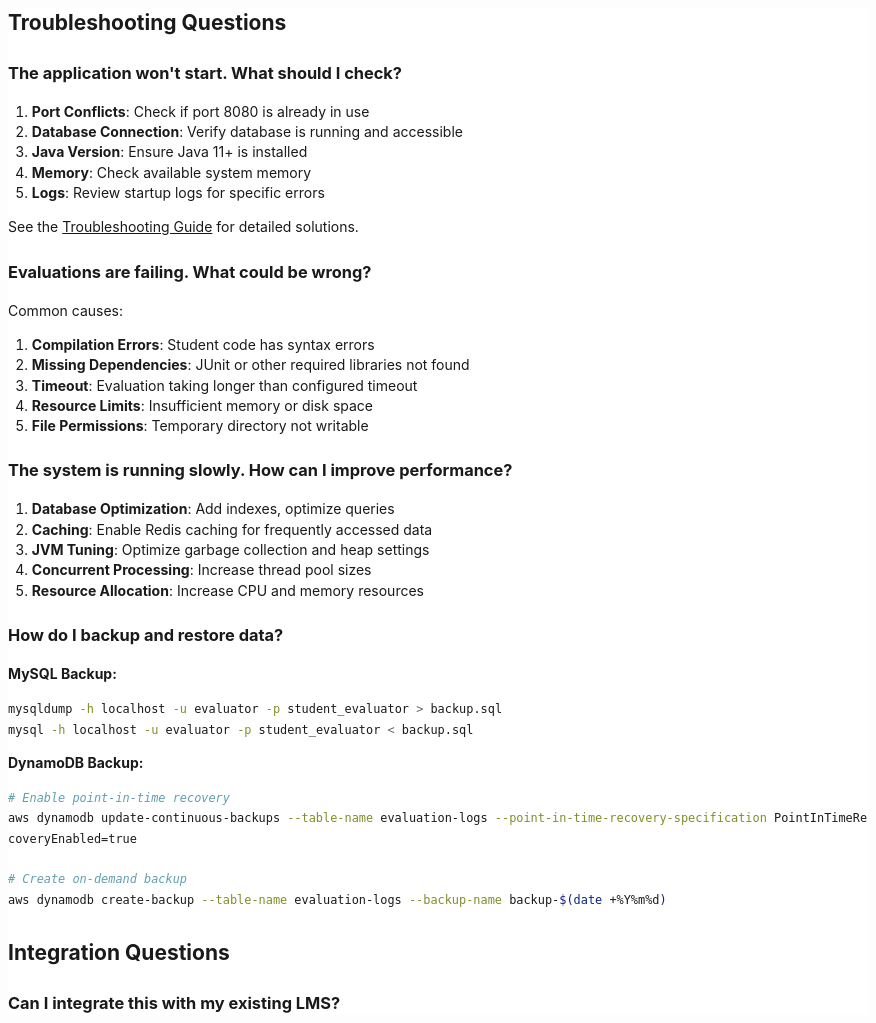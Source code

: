 ## Troubleshooting Questions

### The application won't start. What should I check?

1. **Port Conflicts**: Check if port 8080 is already in use
2. **Database Connection**: Verify database is running and accessible
3. **Java Version**: Ensure Java 11+ is installed
4. **Memory**: Check available system memory
5. **Logs**: Review startup logs for specific errors

See the [Troubleshooting Guide](troubleshooting/TROUBLESHOOTING_GUIDE.md) for detailed solutions.

### Evaluations are failing. What could be wrong?

Common causes:
1. **Compilation Errors**: Student code has syntax errors
2. **Missing Dependencies**: JUnit or other required libraries not found
3. **Timeout**: Evaluation taking longer than configured timeout
4. **Resource Limits**: Insufficient memory or disk space
5. **File Permissions**: Temporary directory not writable

### The system is running slowly. How can I improve performance?

1. **Database Optimization**: Add indexes, optimize queries
2. **Caching**: Enable Redis caching for frequently accessed data
3. **JVM Tuning**: Optimize garbage collection and heap settings
4. **Concurrent Processing**: Increase thread pool sizes
5. **Resource Allocation**: Increase CPU and memory resources

### How do I backup and restore data?

**MySQL Backup:**
```bash
mysqldump -h localhost -u evaluator -p student_evaluator > backup.sql
mysql -h localhost -u evaluator -p student_evaluator < backup.sql
```

**DynamoDB Backup:**
```bash
# Enable point-in-time recovery
aws dynamodb update-continuous-backups --table-name evaluation-logs --point-in-time-recovery-specification PointInTimeRecoveryEnabled=true

# Create on-demand backup
aws dynamodb create-backup --table-name evaluation-logs --backup-name backup-$(date +%Y%m%d)
```

## Integration Questions

### Can I integrate this with my existing LMS?
